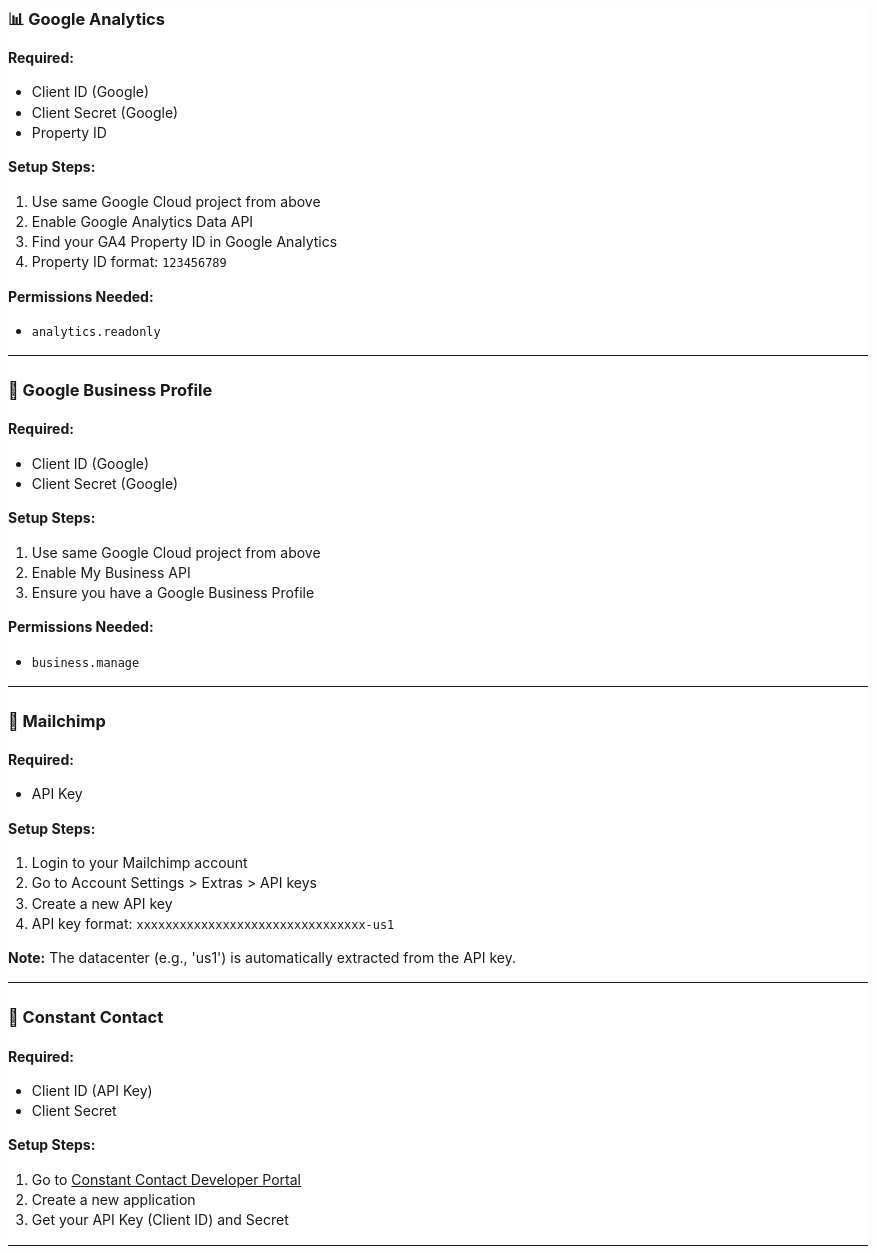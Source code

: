 
### 📊 Google Analytics
**Required:**
- Client ID (Google)
- Client Secret (Google)
- Property ID

**Setup Steps:**
1. Use same Google Cloud project from above
2. Enable Google Analytics Data API
3. Find your GA4 Property ID in Google Analytics
4. Property ID format: `123456789`

**Permissions Needed:**
- `analytics.readonly`

---

### 🏢 Google Business Profile
**Required:**
- Client ID (Google)
- Client Secret (Google)

**Setup Steps:**
1. Use same Google Cloud project from above
2. Enable My Business API
3. Ensure you have a Google Business Profile

**Permissions Needed:**
- `business.manage`

---

### 📧 Mailchimp
**Required:**
- API Key

**Setup Steps:**
1. Login to your Mailchimp account
2. Go to Account Settings > Extras > API keys
3. Create a new API key
4. API key format: `xxxxxxxxxxxxxxxxxxxxxxxxxxxxxxxx-us1`

**Note:** The datacenter (e.g., 'us1') is automatically extracted from the API key.

---

### 📮 Constant Contact
**Required:**
- Client ID (API Key)
- Client Secret

**Setup Steps:**
1. Go to [Constant Contact Developer Portal](https://developer.constantcontact.com/)
2. Create a new application
3. Get your API Key (Client ID) and Secret

---